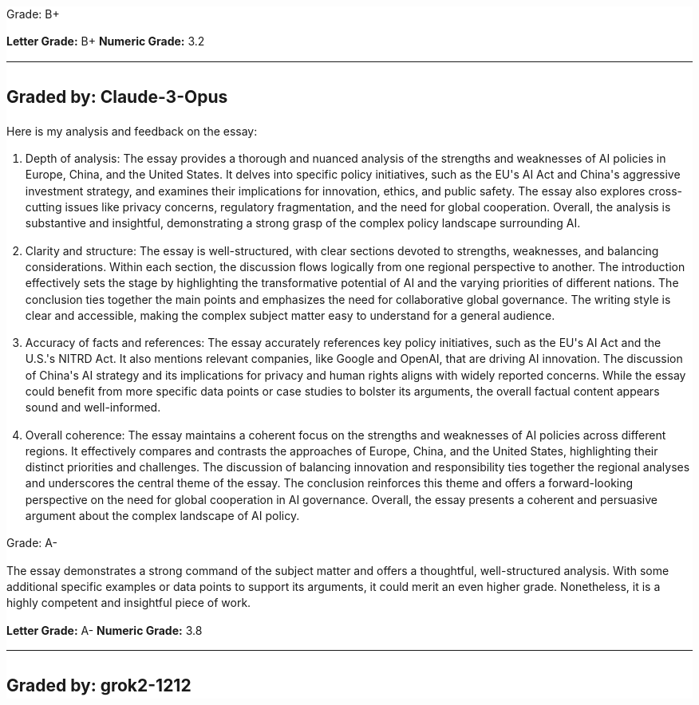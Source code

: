 Grade: B+

**Letter Grade:** B+
**Numeric Grade:** 3.2

---

## Graded by: Claude-3-Opus

Here is my analysis and feedback on the essay:

1. Depth of analysis: The essay provides a thorough and nuanced analysis of the strengths and weaknesses of AI policies in Europe, China, and the United States. It delves into specific policy initiatives, such as the EU's AI Act and China's aggressive investment strategy, and examines their implications for innovation, ethics, and public safety. The essay also explores cross-cutting issues like privacy concerns, regulatory fragmentation, and the need for global cooperation. Overall, the analysis is substantive and insightful, demonstrating a strong grasp of the complex policy landscape surrounding AI.

2. Clarity and structure: The essay is well-structured, with clear sections devoted to strengths, weaknesses, and balancing considerations. Within each section, the discussion flows logically from one regional perspective to another. The introduction effectively sets the stage by highlighting the transformative potential of AI and the varying priorities of different nations. The conclusion ties together the main points and emphasizes the need for collaborative global governance. The writing style is clear and accessible, making the complex subject matter easy to understand for a general audience.

3. Accuracy of facts and references: The essay accurately references key policy initiatives, such as the EU's AI Act and the U.S.'s NITRD Act. It also mentions relevant companies, like Google and OpenAI, that are driving AI innovation. The discussion of China's AI strategy and its implications for privacy and human rights aligns with widely reported concerns. While the essay could benefit from more specific data points or case studies to bolster its arguments, the overall factual content appears sound and well-informed.

4. Overall coherence: The essay maintains a coherent focus on the strengths and weaknesses of AI policies across different regions. It effectively compares and contrasts the approaches of Europe, China, and the United States, highlighting their distinct priorities and challenges. The discussion of balancing innovation and responsibility ties together the regional analyses and underscores the central theme of the essay. The conclusion reinforces this theme and offers a forward-looking perspective on the need for global cooperation in AI governance. Overall, the essay presents a coherent and persuasive argument about the complex landscape of AI policy.

Grade: A-

The essay demonstrates a strong command of the subject matter and offers a thoughtful, well-structured analysis. With some additional specific examples or data points to support its arguments, it could merit an even higher grade. Nonetheless, it is a highly competent and insightful piece of work.

**Letter Grade:** A-
**Numeric Grade:** 3.8

---

## Graded by: grok2-1212
